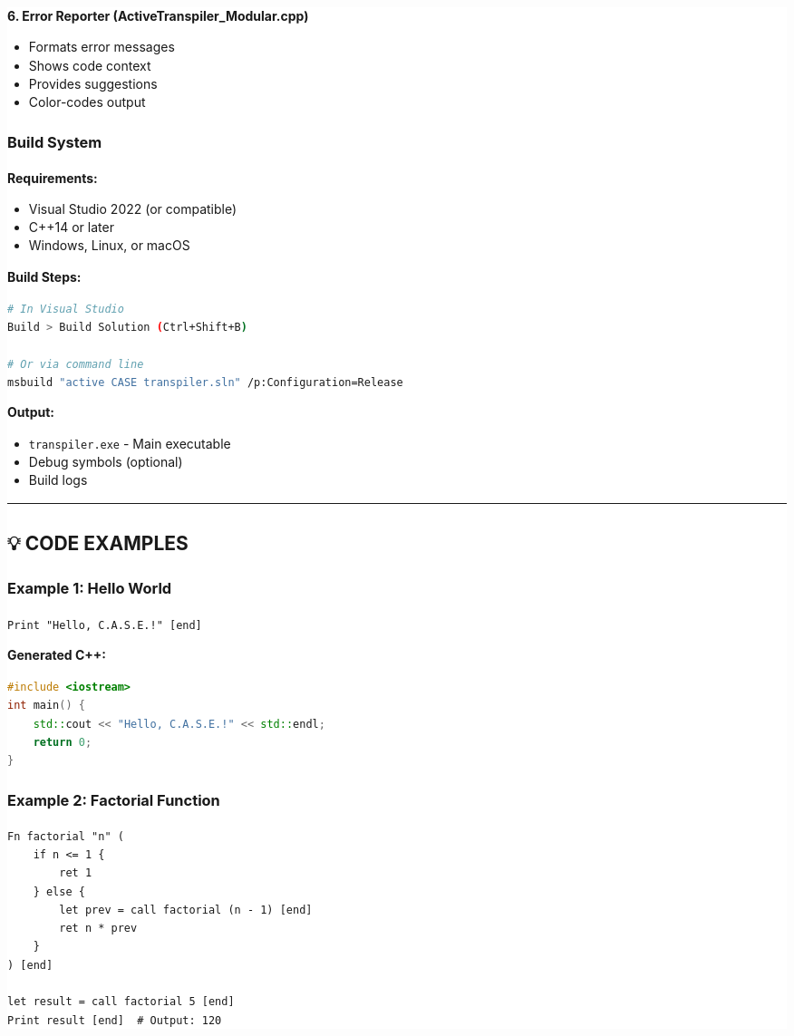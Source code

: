 **6. Error Reporter (ActiveTranspiler_Modular.cpp)**
- Formats error messages
- Shows code context
- Provides suggestions
- Color-codes output

### Build System

**Requirements:**
- Visual Studio 2022 (or compatible)
- C++14 or later
- Windows, Linux, or macOS

**Build Steps:**
```bash
# In Visual Studio
Build > Build Solution (Ctrl+Shift+B)

# Or via command line
msbuild "active CASE transpiler.sln" /p:Configuration=Release
```

**Output:**
- `transpiler.exe` - Main executable
- Debug symbols (optional)
- Build logs

---

## 💡 CODE EXAMPLES

### Example 1: Hello World

```case
Print "Hello, C.A.S.E.!" [end]
```

**Generated C++:**
```cpp
#include <iostream>
int main() {
    std::cout << "Hello, C.A.S.E.!" << std::endl;
    return 0;
}
```

### Example 2: Factorial Function

```case
Fn factorial "n" (
    if n <= 1 {
        ret 1
    } else {
        let prev = call factorial (n - 1) [end]
        ret n * prev
    }
) [end]

let result = call factorial 5 [end]
Print result [end]  # Output: 120
```
